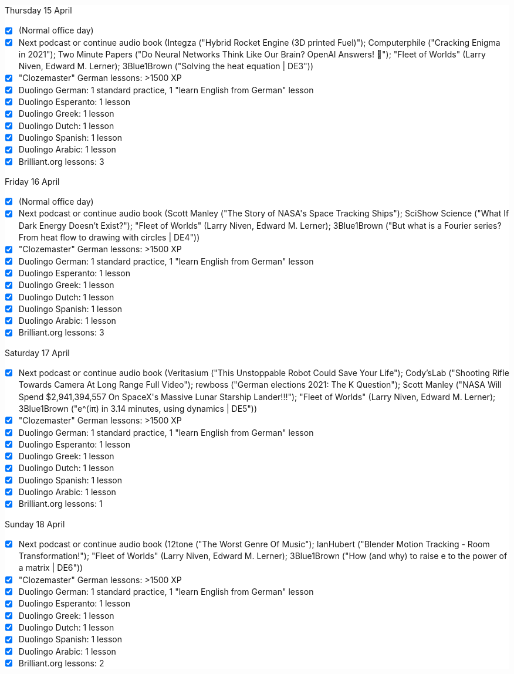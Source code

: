 Thursday 15 April

- [x] (Normal office day)
- [x] Next podcast or continue audio book (Integza ("Hybrid Rocket Engine (3D printed Fuel)"); Computerphile ("Cracking Enigma in 2021"); Two Minute Papers ("Do Neural Networks Think Like Our Brain? OpenAI Answers! 🧠"); "Fleet of Worlds" (Larry Niven, Edward M. Lerner); 3Blue1Brown ("Solving the heat equation | DE3"))
- [x] "Clozemaster" German lessons: >1500 XP
- [x] Duolingo German: 1 standard practice, 1 "learn English from German" lesson
- [x] Duolingo Esperanto: 1 lesson
- [x] Duolingo Greek: 1 lesson
- [x] Duolingo Dutch: 1 lesson
- [x] Duolingo Spanish: 1 lesson
- [x] Duolingo Arabic: 1 lesson
- [x] Brilliant.org lessons: 3

Friday 16 April

- [x] (Normal office day)
- [x] Next podcast or continue audio book (Scott Manley ("The Story of NASA's Space Tracking Ships"); SciShow Science ("What If Dark Energy Doesn’t Exist?"); "Fleet of Worlds" (Larry Niven, Edward M. Lerner); 3Blue1Brown ("But what is a Fourier series? From heat flow to drawing with circles | DE4"))
- [x] "Clozemaster" German lessons: >1500 XP
- [x] Duolingo German: 1 standard practice, 1 "learn English from German" lesson
- [x] Duolingo Esperanto: 1 lesson
- [x] Duolingo Greek: 1 lesson
- [x] Duolingo Dutch: 1 lesson
- [x] Duolingo Spanish: 1 lesson
- [x] Duolingo Arabic: 1 lesson
- [x] Brilliant.org lessons: 3

Saturday 17 April

- [x] Next podcast or continue audio book (Veritasium ("This Unstoppable Robot Could Save Your Life"); Cody’sLab ("Shooting Rifle Towards Camera At Long Range Full Video"); rewboss ("German elections 2021: The K Question"); Scott Manley ("NASA Will Spend $2,941,394,557 On SpaceX's Massive Lunar Starship Lander!!!"); "Fleet of Worlds" (Larry Niven, Edward M. Lerner); 3Blue1Brown ("e^(iπ) in 3.14 minutes, using dynamics | DE5"))
- [x] "Clozemaster" German lessons: >1500 XP
- [x] Duolingo German: 1 standard practice, 1 "learn English from German" lesson
- [x] Duolingo Esperanto: 1 lesson
- [x] Duolingo Greek: 1 lesson
- [x] Duolingo Dutch: 1 lesson
- [x] Duolingo Spanish: 1 lesson
- [x] Duolingo Arabic: 1 lesson
- [x] Brilliant.org lessons: 1

Sunday 18 April

- [x] Next podcast or continue audio book (12tone ("The Worst Genre Of Music"); IanHubert ("Blender Motion Tracking - Room Transformation!"); "Fleet of Worlds" (Larry Niven, Edward M. Lerner); 3Blue1Brown ("How (and why) to raise e to the power of a matrix | DE6"))
- [x] "Clozemaster" German lessons: >1500 XP
- [x] Duolingo German: 1 standard practice, 1 "learn English from German" lesson
- [x] Duolingo Esperanto: 1 lesson
- [x] Duolingo Greek: 1 lesson
- [x] Duolingo Dutch: 1 lesson
- [x] Duolingo Spanish: 1 lesson
- [x] Duolingo Arabic: 1 lesson
- [x] Brilliant.org lessons: 2
